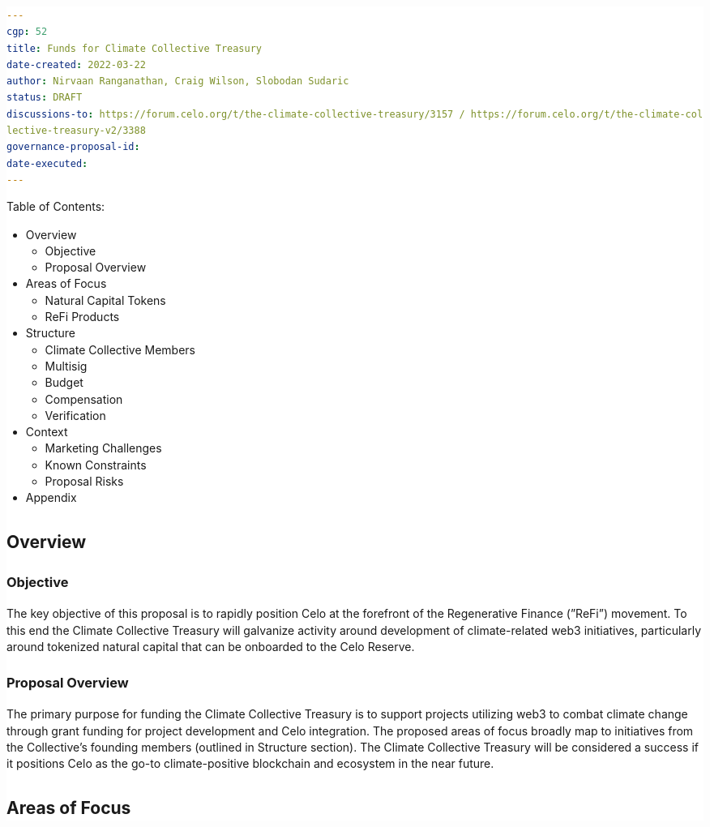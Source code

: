 ```yaml
---
cgp: 52
title: Funds for Climate Collective Treasury
date-created: 2022-03-22
author: Nirvaan Ranganathan, Craig Wilson, Slobodan Sudaric
status: DRAFT
discussions-to: https://forum.celo.org/t/the-climate-collective-treasury/3157 / https://forum.celo.org/t/the-climate-collective-treasury-v2/3388
governance-proposal-id: 
date-executed:
---
```


Table of Contents:

* Overview
  * Objective
  * Proposal Overview
* Areas of Focus
  * Natural Capital Tokens
  * ReFi Products
* Structure
  * Climate Collective Members
  * Multisig
  * Budget
  * Compensation
  * Verification
* Context
  * Marketing Challenges
  * Known Constraints
  * Proposal Risks
* Appendix

## Overview

### Objective

The key objective of this proposal is to rapidly position Celo at the forefront of the Regenerative Finance (”ReFi”) movement. To this end the Climate Collective Treasury will galvanize activity around development of climate-related web3 initiatives, particularly around tokenized natural capital that can be onboarded to the Celo Reserve.

### Proposal Overview

The primary purpose for funding the Climate Collective Treasury is to support projects utilizing web3 to combat climate change through grant funding for project development and Celo integration. The proposed areas of focus broadly map to initiatives from the Collective’s founding members (outlined in Structure section). The Climate Collective Treasury will be considered a success if it positions Celo as the go-to climate-positive blockchain and ecosystem in the near future.

## Areas of Focus
